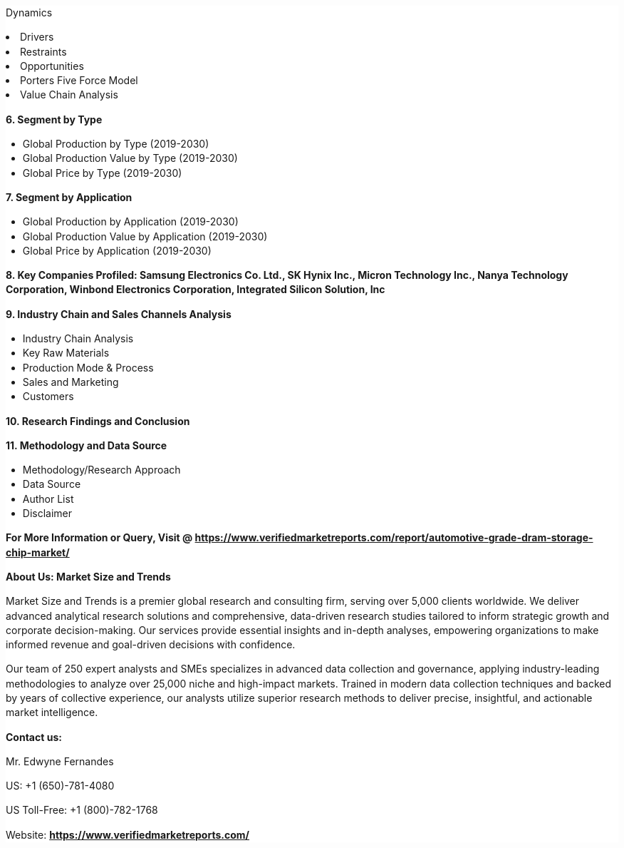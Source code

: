 Dynamics</li><li>Drivers</li><li>Restraints</li><li>Opportunities</li><li>Porters Five Force Model</li><li>Value Chain Analysis&nbsp;</li></ul><p><strong>6. Segment by Type</strong></p><ul><li>Global Production by Type (2019-2030)</li><li>Global Production Value by Type (2019-2030)</li><li>Global Price by Type (2019-2030)</li></ul><p><strong>7. Segment by Application</strong></p><ul><li>Global Production by Application (2019-2030)</li><li>Global Production Value by Application (2019-2030)</li><li>Global Price by Application (2019-2030)</li></ul><p><strong>8. Key Companies Profiled: Samsung Electronics Co. Ltd., SK Hynix Inc., Micron Technology Inc., Nanya Technology Corporation, Winbond Electronics Corporation, Integrated Silicon Solution, Inc</strong></p><p><strong>9. Industry Chain and Sales Channels Analysis</strong></p><ul><li>Industry Chain Analysis</li><li>Key Raw Materials</li><li>Production Mode &amp; Process</li><li>Sales and Marketing</li><li>Customers</li></ul><p><strong>10. Research Findings and Conclusion</strong></p><p><strong>11. Methodology and Data Source</strong></p><ul><li>Methodology/Research Approach</li><li>Data Source</li><li>Author List</li><li>Disclaimer</li></ul></p><p><strong>For More Information or Query, Visit @ <a href="https://www.verifiedmarketreports.com/report/automotive-grade-dram-storage-chip-market/">https://www.verifiedmarketreports.com/report/automotive-grade-dram-storage-chip-market/</a></strong></p><p><strong>About Us: Market Size and Trends</strong></p><p>Market Size and Trends is a premier global research and consulting firm, serving over 5,000 clients worldwide. We deliver advanced analytical research solutions and comprehensive, data-driven research studies tailored to inform strategic growth and corporate decision-making. Our services provide essential insights and in-depth analyses, empowering organizations to make informed revenue and goal-driven decisions with confidence.</p><p>Our team of 250 expert analysts and SMEs specializes in advanced data collection and governance, applying industry-leading methodologies to analyze over 25,000 niche and high-impact markets. Trained in modern data collection techniques and backed by years of collective experience, our analysts utilize superior research methods to deliver precise, insightful, and actionable market intelligence.</p><p><strong>Contact us:</strong></p><p>Mr. Edwyne Fernandes</p><p>US: +1 (650)-781-4080</p><p>US Toll-Free: +1 (800)-782-1768</p><p>Website: <strong><a href="https://www.verifiedmarketreports.com/">https://www.verifiedmarketreports.com/</a></strong></p>
